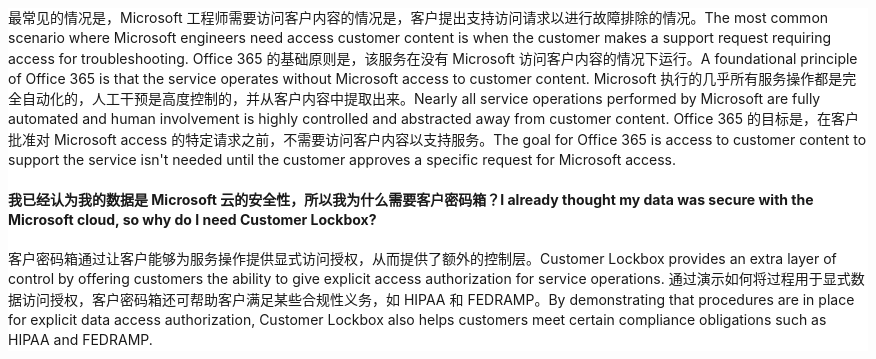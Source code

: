 <span data-ttu-id="eb0cc-294">最常见的情况是，Microsoft 工程师需要访问客户内容的情况是，客户提出支持访问请求以进行故障排除的情况。</span><span class="sxs-lookup"><span data-stu-id="eb0cc-294">The most common scenario where Microsoft engineers need access customer content is when the customer makes a support request requiring access for troubleshooting.</span></span> <span data-ttu-id="eb0cc-295">Office 365 的基础原则是，该服务在没有 Microsoft 访问客户内容的情况下运行。</span><span class="sxs-lookup"><span data-stu-id="eb0cc-295">A foundational principle of Office 365 is that the service operates without Microsoft access to customer content.</span></span> <span data-ttu-id="eb0cc-296">Microsoft 执行的几乎所有服务操作都是完全自动化的，人工干预是高度控制的，并从客户内容中提取出来。</span><span class="sxs-lookup"><span data-stu-id="eb0cc-296">Nearly all service operations performed by Microsoft are fully automated and human involvement is highly controlled and abstracted away from customer content.</span></span> <span data-ttu-id="eb0cc-297">Office 365 的目标是，在客户批准对 Microsoft access 的特定请求之前，不需要访问客户内容以支持服务。</span><span class="sxs-lookup"><span data-stu-id="eb0cc-297">The goal for Office 365 is access to customer content to support the service isn't needed until the customer approves a specific request for Microsoft access.</span></span>

#### <a name="i-already-thought-my-data-was-secure-with-the-microsoft-cloud-so-why-do-i-need-customer-lockbox"></a><span data-ttu-id="eb0cc-298">我已经认为我的数据是 Microsoft 云的安全性，所以我为什么需要客户密码箱？</span><span class="sxs-lookup"><span data-stu-id="eb0cc-298">I already thought my data was secure with the Microsoft cloud, so why do I need Customer Lockbox?</span></span>

<span data-ttu-id="eb0cc-299">客户密码箱通过让客户能够为服务操作提供显式访问授权，从而提供了额外的控制层。</span><span class="sxs-lookup"><span data-stu-id="eb0cc-299">Customer Lockbox provides an extra layer of control by offering customers the ability to give explicit access authorization for service operations.</span></span> <span data-ttu-id="eb0cc-300">通过演示如何将过程用于显式数据访问授权，客户密码箱还可帮助客户满足某些合规性义务，如 HIPAA 和 FEDRAMP。</span><span class="sxs-lookup"><span data-stu-id="eb0cc-300">By demonstrating that procedures are in place for explicit data access authorization, Customer Lockbox also helps customers meet certain compliance obligations such as HIPAA and FEDRAMP.</span></span>
